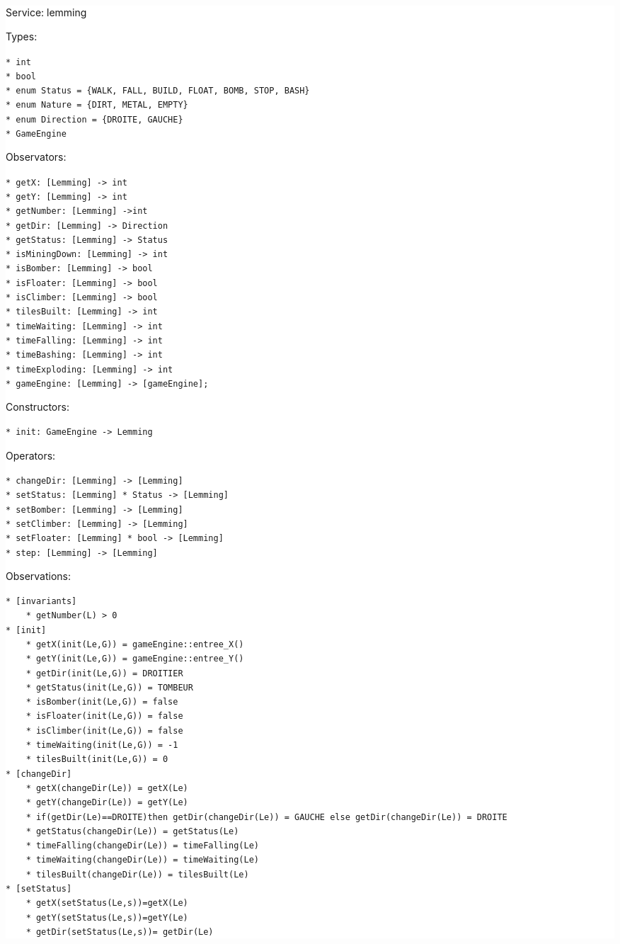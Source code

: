 Service: lemming

Types:
	
	* int
	* bool
	* enum Status = {WALK, FALL, BUILD, FLOAT, BOMB, STOP, BASH}
	* enum Nature = {DIRT, METAL, EMPTY}
	* enum Direction = {DROITE, GAUCHE}
	* GameEngine
	
Observators:

	* getX: [Lemming] -> int
	* getY: [Lemming] -> int
	* getNumber: [Lemming] ->int
	* getDir: [Lemming] -> Direction
    * getStatus: [Lemming] -> Status
	* isMiningDown: [Lemming] -> int
    * isBomber: [Lemming] -> bool
    * isFloater: [Lemming] -> bool
    * isClimber: [Lemming] -> bool
    * tilesBuilt: [Lemming] -> int
    * timeWaiting: [Lemming] -> int
    * timeFalling: [Lemming] -> int
	* timeBashing: [Lemming] -> int
	* timeExploding: [Lemming] -> int
    * gameEngine: [Lemming] -> [gameEngine];

Constructors:

	* init: GameEngine -> Lemming
	
Operators:
	
	* changeDir: [Lemming] -> [Lemming]
	* setStatus: [Lemming] * Status -> [Lemming]
	* setBomber: [Lemming] -> [Lemming]
	* setClimber: [Lemming] -> [Lemming]
	* setFloater: [Lemming] * bool -> [Lemming]
	* step: [Lemming] -> [Lemming]

Observations:

	* [invariants]
		* getNumber(L) > 0
    * [init]
		* getX(init(Le,G)) = gameEngine::entree_X()
		* getY(init(Le,G)) = gameEngine::entree_Y()
		* getDir(init(Le,G)) = DROITIER
		* getStatus(init(Le,G)) = TOMBEUR
		* isBomber(init(Le,G)) = false
		* isFloater(init(Le,G)) = false
		* isClimber(init(Le,G)) = false
		* timeWaiting(init(Le,G)) = -1
		* tilesBuilt(init(Le,G)) = 0
    * [changeDir]
		* getX(changeDir(Le)) = getX(Le)
		* getY(changeDir(Le)) = getY(Le)
		* if(getDir(Le)==DROITE)then getDir(changeDir(Le)) = GAUCHE else getDir(changeDir(Le)) = DROITE
		* getStatus(changeDir(Le)) = getStatus(Le)
		* timeFalling(changeDir(Le)) = timeFalling(Le)
		* timeWaiting(changeDir(Le)) = timeWaiting(Le)
		* tilesBuilt(changeDir(Le)) = tilesBuilt(Le)
    * [setStatus]
		* getX(setStatus(Le,s))=getX(Le)
		* getY(setStatus(Le,s))=getY(Le)
		* getDir(setStatus(Le,s))= getDir(Le)